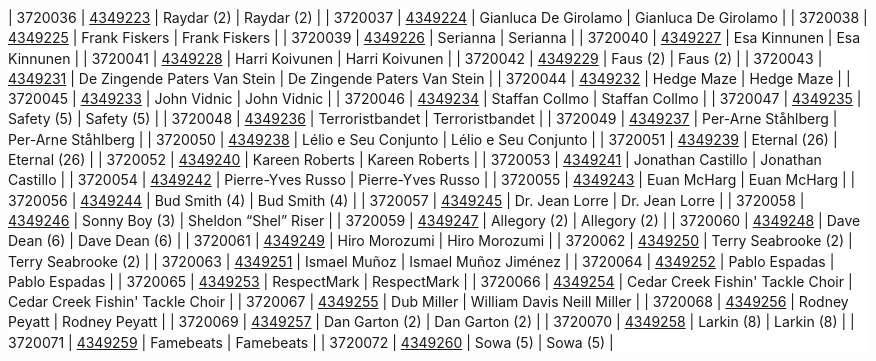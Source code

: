 | 3720036 | [4349223](https://www.discogs.com/artist/4349223) | Raydar (2) | Raydar (2) |
| 3720037 | [4349224](https://www.discogs.com/artist/4349224) | Gianluca De Girolamo | Gianluca De Girolamo |
| 3720038 | [4349225](https://www.discogs.com/artist/4349225) | Frank Fiskers | Frank Fiskers |
| 3720039 | [4349226](https://www.discogs.com/artist/4349226) | Serianna | Serianna |
| 3720040 | [4349227](https://www.discogs.com/artist/4349227) | Esa Kinnunen | Esa Kinnunen |
| 3720041 | [4349228](https://www.discogs.com/artist/4349228) | Harri Koivunen | Harri Koivunen |
| 3720042 | [4349229](https://www.discogs.com/artist/4349229) | Faus (2) | Faus (2) |
| 3720043 | [4349231](https://www.discogs.com/artist/4349231) | De Zingende Paters Van Stein | De Zingende Paters Van Stein |
| 3720044 | [4349232](https://www.discogs.com/artist/4349232) | Hedge Maze | Hedge Maze |
| 3720045 | [4349233](https://www.discogs.com/artist/4349233) | John Vidnic | John Vidnic |
| 3720046 | [4349234](https://www.discogs.com/artist/4349234) | Staffan Collmo | Staffan Collmo |
| 3720047 | [4349235](https://www.discogs.com/artist/4349235) | Safety (5) | Safety (5) |
| 3720048 | [4349236](https://www.discogs.com/artist/4349236) | Terroristbandet | Terroristbandet |
| 3720049 | [4349237](https://www.discogs.com/artist/4349237) | Per-Arne Ståhlberg | Per-Arne Ståhlberg |
| 3720050 | [4349238](https://www.discogs.com/artist/4349238) | Lélio e Seu Conjunto | Lélio e Seu Conjunto |
| 3720051 | [4349239](https://www.discogs.com/artist/4349239) | Eternal (26) | Eternal (26) |
| 3720052 | [4349240](https://www.discogs.com/artist/4349240) | Kareen Roberts | Kareen Roberts |
| 3720053 | [4349241](https://www.discogs.com/artist/4349241) | Jonathan Castillo | Jonathan Castillo |
| 3720054 | [4349242](https://www.discogs.com/artist/4349242) | Pierre-Yves Russo | Pierre-Yves Russo |
| 3720055 | [4349243](https://www.discogs.com/artist/4349243) | Euan McHarg | Euan McHarg |
| 3720056 | [4349244](https://www.discogs.com/artist/4349244) | Bud Smith (4) | Bud Smith (4) |
| 3720057 | [4349245](https://www.discogs.com/artist/4349245) | Dr. Jean Lorre | Dr. Jean Lorre |
| 3720058 | [4349246](https://www.discogs.com/artist/4349246) | Sonny Boy (3) | Sheldon “Shel” Riser |
| 3720059 | [4349247](https://www.discogs.com/artist/4349247) | Allegory (2) | Allegory (2) |
| 3720060 | [4349248](https://www.discogs.com/artist/4349248) | Dave Dean (6) | Dave Dean (6) |
| 3720061 | [4349249](https://www.discogs.com/artist/4349249) | Hiro Morozumi | Hiro Morozumi |
| 3720062 | [4349250](https://www.discogs.com/artist/4349250) | Terry Seabrooke (2) | Terry Seabrooke (2) |
| 3720063 | [4349251](https://www.discogs.com/artist/4349251) | Ismael Muñoz | Ismael Muñoz Jiménez |
| 3720064 | [4349252](https://www.discogs.com/artist/4349252) | Pablo Espadas | Pablo Espadas |
| 3720065 | [4349253](https://www.discogs.com/artist/4349253) | RespectMark | RespectMark |
| 3720066 | [4349254](https://www.discogs.com/artist/4349254) | Cedar Creek Fishin' Tackle Choir | Cedar Creek Fishin' Tackle Choir |
| 3720067 | [4349255](https://www.discogs.com/artist/4349255) | Dub Miller | William Davis Neill Miller |
| 3720068 | [4349256](https://www.discogs.com/artist/4349256) | Rodney Peyatt | Rodney Peyatt |
| 3720069 | [4349257](https://www.discogs.com/artist/4349257) | Dan Garton (2) | Dan Garton (2) |
| 3720070 | [4349258](https://www.discogs.com/artist/4349258) | Larkin (8) | Larkin (8) |
| 3720071 | [4349259](https://www.discogs.com/artist/4349259) | Famebeats | Famebeats |
| 3720072 | [4349260](https://www.discogs.com/artist/4349260) | Sowa (5) | Sowa (5) |